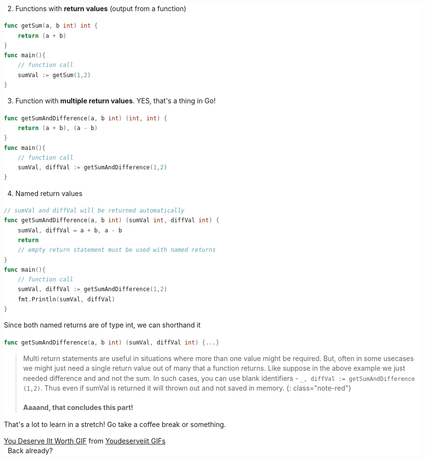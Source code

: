 ```go
```
2. Functions with **return values** (output from a function)
```go
func getSum(a, b int) int {
    return (a + b)
}
func main(){
    // function call
    sumVal := getSum(1,2)
}
```  
3. Function with **multiple return values**. YES, that's a thing in Go!
```go
func getSumAndDifference(a, b int) (int, int) {
    return (a + b), (a - b)
}
func main(){
    // function call
    sumVal, diffVal := getSumAndDifference(1,2)
}
```

4. Named return values
```go
// sumVal and diffVal will be returned automatically
func getSumAndDifference(a, b int) (sumVal int, diffVal int) {
    sumVal, diffVal = a + b, a - b
    return
    // empty return statement must be used with named returns
}
func main(){
    // function call
    sumVal, diffVal := getSumAndDifference(1,2)
    fmt.Println(sumVal, diffVal)
}
```
Since both named returns are of type int, we can shorthand it
```go
func getSumAndDifference(a, b int) (sumVal, diffVal int) {...}
```

> Multi return statements are useful in situations where more than one value might be required. But, often in some usecases we might just need a single return value out of many that a function returns. Like suppose in the above example we just needed difference and and not the sum. In such cases, you can use blank identifiers - `_, diffVal := getSumAndDifference(1,2)`. Thus even if sumVal is returned it will thrown out and not saved in memory.
{: class="note-red"}  
&nbsp;  
**Aaaand, that concludes this part!**

That's a lot to learn in a stretch! Go take a coffee break or something.
<div class="tenor-gif-embed" data-postid="10692456" data-share-method="host" data-width="100%" data-aspect-ratio="2.5025125628140703"><a href="https://tenor.com/view/you-deserve-iit-worth-win-thanks-welcome-gif-10692456">You Deserve IIt Worth GIF</a> from <a href="https://tenor.com/search/youdeserveiit-gifs">Youdeserveiit GIFs</a></div><script type="text/javascript" async src="https://tenor.com/embed.js"></script>
&nbsp;  
Back already?
